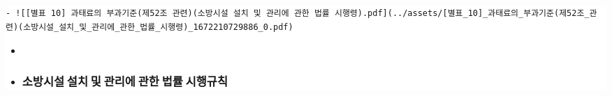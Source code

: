 	- ![[별표 10] 과태료의 부과기준(제52조 관련)(소방시설 설치 및 관리에 관한 법률 시행령).pdf](../assets/[별표_10]_과태료의_부과기준(제52조_관련)(소방시설_설치_및_관리에_관한_법률_시행령)_1672210729886_0.pdf)
-
- ### 소방시설 설치 및 관리에 관한 법률 시행규칙